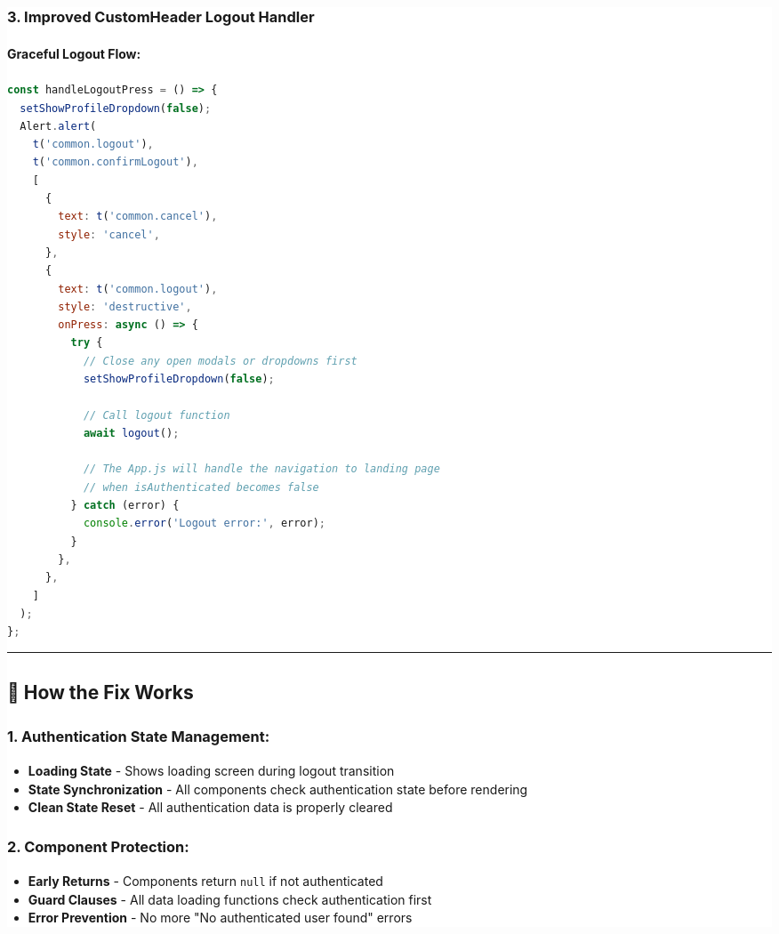 ### **3. Improved CustomHeader Logout Handler**

#### **Graceful Logout Flow:**
```javascript
const handleLogoutPress = () => {
  setShowProfileDropdown(false);
  Alert.alert(
    t('common.logout'),
    t('common.confirmLogout'),
    [
      {
        text: t('common.cancel'),
        style: 'cancel',
      },
      {
        text: t('common.logout'),
        style: 'destructive',
        onPress: async () => {
          try {
            // Close any open modals or dropdowns first
            setShowProfileDropdown(false);
            
            // Call logout function
            await logout();
            
            // The App.js will handle the navigation to landing page
            // when isAuthenticated becomes false
          } catch (error) {
            console.error('Logout error:', error);
          }
        },
      },
    ]
  );
};
```

---

## 🎯 **How the Fix Works**

### **1. Authentication State Management:**
- **Loading State** - Shows loading screen during logout transition
- **State Synchronization** - All components check authentication state before rendering
- **Clean State Reset** - All authentication data is properly cleared

### **2. Component Protection:**
- **Early Returns** - Components return `null` if not authenticated
- **Guard Clauses** - All data loading functions check authentication first
- **Error Prevention** - No more "No authenticated user found" errors
